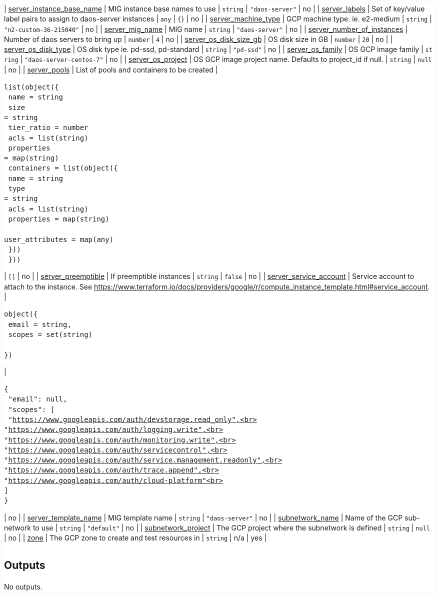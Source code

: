 | <a name="input_server_instance_base_name"></a> [server\_instance\_base\_name](#input\_server\_instance\_base\_name) | MIG instance base names to use | `string` | `"daos-server"` | no |
| <a name="input_server_labels"></a> [server\_labels](#input\_server\_labels) | Set of key/value label pairs to assign to daos-server instances | `any` | `{}` | no |
| <a name="input_server_machine_type"></a> [server\_machine\_type](#input\_server\_machine\_type) | GCP machine type. ie. e2-medium | `string` | `"n2-custom-36-215040"` | no |
| <a name="input_server_mig_name"></a> [server\_mig\_name](#input\_server\_mig\_name) | MIG name | `string` | `"daos-server"` | no |
| <a name="input_server_number_of_instances"></a> [server\_number\_of\_instances](#input\_server\_number\_of\_instances) | Number of daos servers to bring up | `number` | `4` | no |
| <a name="input_server_os_disk_size_gb"></a> [server\_os\_disk\_size\_gb](#input\_server\_os\_disk\_size\_gb) | OS disk size in GB | `number` | `20` | no |
| <a name="input_server_os_disk_type"></a> [server\_os\_disk\_type](#input\_server\_os\_disk\_type) | OS disk type ie. pd-ssd, pd-standard | `string` | `"pd-ssd"` | no |
| <a name="input_server_os_family"></a> [server\_os\_family](#input\_server\_os\_family) | OS GCP image family | `string` | `"daos-server-centos-7"` | no |
| <a name="input_server_os_project"></a> [server\_os\_project](#input\_server\_os\_project) | OS GCP image project name. Defaults to project\_id if null. | `string` | `null` | no |
| <a name="input_server_pools"></a> [server\_pools](#input\_server\_pools) | List of pools and containers to be created | <pre>list(object({<br>    name       = string<br>    size       = string<br>    tier_ratio = number<br>    acls       = list(string)<br>    properties = map(string)<br>    containers = list(object({<br>      name            = string<br>      type            = string<br>      acls            = list(string)<br>      properties      = map(string)<br>      user_attributes = map(any)<br>    }))<br>  }))</pre> | `[]` | no |
| <a name="input_server_preemptible"></a> [server\_preemptible](#input\_server\_preemptible) | If preemptible instances | `string` | `false` | no |
| <a name="input_server_service_account"></a> [server\_service\_account](#input\_server\_service\_account) | Service account to attach to the instance. See https://www.terraform.io/docs/providers/google/r/compute_instance_template.html#service_account. | <pre>object({<br>    email  = string,<br>    scopes = set(string)<br>  })</pre> | <pre>{<br>  "email": null,<br>  "scopes": [<br>    "https://www.googleapis.com/auth/devstorage.read_only",<br>    "https://www.googleapis.com/auth/logging.write",<br>    "https://www.googleapis.com/auth/monitoring.write",<br>    "https://www.googleapis.com/auth/servicecontrol",<br>    "https://www.googleapis.com/auth/service.management.readonly",<br>    "https://www.googleapis.com/auth/trace.append",<br>    "https://www.googleapis.com/auth/cloud-platform"<br>  ]<br>}</pre> | no |
| <a name="input_server_template_name"></a> [server\_template\_name](#input\_server\_template\_name) | MIG template name | `string` | `"daos-server"` | no |
| <a name="input_subnetwork_name"></a> [subnetwork\_name](#input\_subnetwork\_name) | Name of the GCP sub-network to use | `string` | `"default"` | no |
| <a name="input_subnetwork_project"></a> [subnetwork\_project](#input\_subnetwork\_project) | The GCP project where the subnetwork is defined | `string` | `null` | no |
| <a name="input_zone"></a> [zone](#input\_zone) | The GCP zone to create and test resources in | `string` | n/a | yes |

## Outputs

No outputs.

